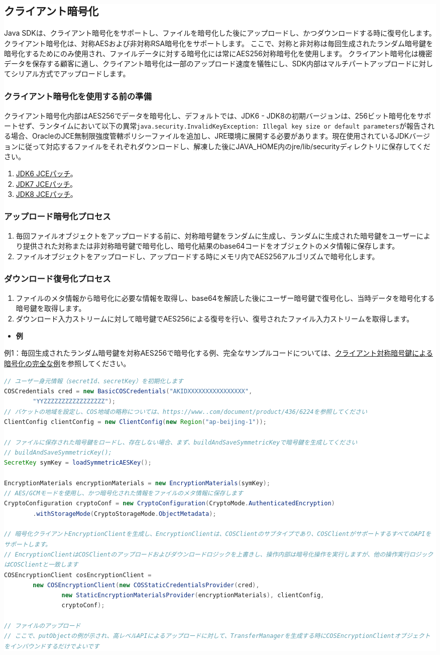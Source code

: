 ## クライアント暗号化

Java SDKは、クライアント暗号化をサポートし、ファイルを暗号化した後にアップロードし、かつダウンロードする時に復号化します。クライアント暗号化は、対称AESおよび非対称RSA暗号化をサポートします。
ここで、対称と非対称は毎回生成されたランダム暗号鍵を暗号化するためにのみ使用され、ファイルデータに対する暗号化には常にAES256対称暗号化を使用します。
クライアント暗号化は機密データを保存する顧客に適し、クライアント暗号化は一部のアップロード速度を犠牲にし、SDK内部はマルチパートアップロードに対してシリアル方式でアップロードします。

### クライアント暗号化を使用する前の準備

クライアント暗号化内部はAES256でデータを暗号化し、デフォルトでは、JDK6 - JDK8の初期バージョンは、256ビット暗号化をサポートせず、ランタイムにおいて以下の異常`java.security.InvalidKeyException: Illegal key size or default parameters`が報告される場合、OracleのJCE無制限強度管轄ポリシーファイルを追加し、JRE環境に展開する必要があります。現在使用されているJDKバージョンに従って対応するファイルをそれぞれダウンロードし、解凍した後にJAVA_HOME内のjre/lib/securityディレクトリに保存してください。

1. [JDK6 JCEパッチ](http://www.oracle.com/technetwork/java/javase/downloads/jce-6-download-429243.html)。
2. [JDK7 JCEパッチ](http://www.oracle.com/technetwork/java/javase/downloads/jce-7-download-432124.html)。
3. [JDK8 JCEパッチ](http://www.oracle.com/technetwork/java/javase/downloads/jce8-download-2133166.html)。

### アップロード暗号化プロセス

1. 毎回ファイルオブジェクトをアップロードする前に、対称暗号鍵をランダムに生成し、ランダムに生成された暗号鍵をユーザーにより提供された対称または非対称暗号鍵で暗号化し、暗号化結果のbase64コードをオブジェクトのメタ情報に保存します。
2. ファイルオブジェクトをアップロードし、アップロードする時にメモリ内でAES256アルゴリズムで暗号化します。

### ダウンロード復号化プロセス

1. ファイルのメタ情報から暗号化に必要な情報を取得し、base64を解読した後にユーザー暗号鍵で復号化し、当時データを暗号化する暗号鍵を取得します。
2. ダウンロード入力ストリームに対して暗号鍵でAES256による復号を行い、復号されたファイル入力ストリームを取得します。


- **例**

例1：毎回生成されたランダム暗号鍵を対称AES256で暗号化する例、完全なサンプルコードについては、[クライアント対称暗号鍵による暗号化の完全な例](https://github.com/tencentyun/cos-java-sdk-v5/blob/master/src/main/java/com/qcloud/cos/demo/SymmetricKeyEncryptionClientDemo.java)を参照してください。

```java
// ユーザー身元情報（secretId、secretKey）を初期化します
COSCredentials cred = new BasicCOSCredentials("AKIDXXXXXXXXXXXXXXXX",
		"YYZZZZZZZZZZZZZZZZZ");
// バケットの地域を設定し、COS地域の略称については、https://www..com/document/product/436/6224を参照してください
ClientConfig clientConfig = new ClientConfig(new Region("ap-beijing-1"));

// ファイルに保存された暗号鍵をロードし、存在しない場合、まず、buildAndSaveSymmetricKeyで暗号鍵を生成してください
// buildAndSaveSymmetricKey();
SecretKey symKey = loadSymmetricAESKey();

EncryptionMaterials encryptionMaterials = new EncryptionMaterials(symKey);
// AES/GCMモードを使用し、かつ暗号化された情報をファイルのメタ情報に保存します
CryptoConfiguration cryptoConf = new CryptoConfiguration(CryptoMode.AuthenticatedEncryption)
		.withStorageMode(CryptoStorageMode.ObjectMetadata);

// 暗号化クライアントEncryptionClientを生成し、EncryptionClientは、COSClientのサブタイプであり、COSClientがサポートするすべてのAPIをサポートします。
// EncryptionClientはCOSClientのアップロードおよびダウンロードロジックを上書きし、操作内部は暗号化操作を実行しますが、他の操作実行ロジックはCOSClientと一致します
COSEncryptionClient cosEncryptionClient =
		new COSEncryptionClient(new COSStaticCredentialsProvider(cred),
				new StaticEncryptionMaterialsProvider(encryptionMaterials), clientConfig,
				cryptoConf);

// ファイルのアップロード
// ここで、putObjectの例が示され、高レベルAPIによるアップロードに対して、TransferManagerを生成する時にCOSEncryptionClientオブジェクトをインバウンドするだけでよいです
```